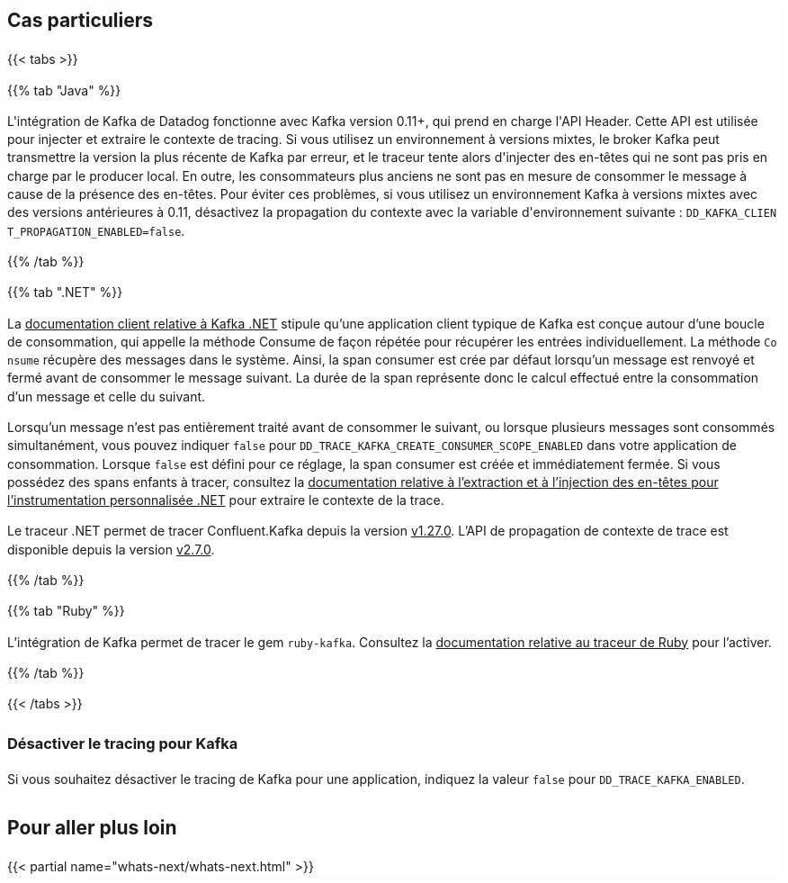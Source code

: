 ## Cas particuliers

{{< tabs >}}

{{% tab "Java" %}}

L'intégration de Kafka de Datadog fonctionne avec Kafka version 0.11+, qui prend en charge l'API Header. Cette API est utilisée pour injecter et extraire le contexte de tracing. Si vous utilisez un environnement à versions mixtes, le broker Kafka peut transmettre la version la plus récente de Kafka par erreur, et le traceur tente alors d'injecter des en-têtes qui ne sont pas pris en charge par le producer local. En outre, les consommateurs plus anciens ne sont pas en mesure de consommer le message à cause de la présence des en-têtes. Pour éviter ces problèmes, si vous utilisez un environnement Kafka à versions mixtes avec des versions antérieures à 0.11, désactivez la propagation du contexte avec la variable d'environnement suivante : `DD_KAFKA_CLIENT_PROPAGATION_ENABLED=false`.

{{% /tab %}}

{{% tab ".NET" %}}

La [documentation client relative à Kafka .NET][1] stipule quʼune application client typique de Kafka est conçue autour dʼune boucle de consommation, qui appelle la méthode Consume de façon répétée pour récupérer les entrées individuellement. La méthode `Consume`  récupère des messages dans le système. Ainsi, la span consumer est crée par défaut lorsquʼun message est renvoyé et fermé avant de consommer le message suivant. La durée de la span représente donc le calcul effectué entre la consommation dʼun message et celle du suivant.

Lorsquʼun message nʼest pas entièrement traité avant de consommer le suivant, ou lorsque plusieurs messages sont consommés simultanément, vous pouvez indiquer `false` pour `DD_TRACE_KAFKA_CREATE_CONSUMER_SCOPE_ENABLED` dans votre application de consommation. Lorsque `false` est défini pour ce réglage, la span consumer est créée et immédiatement fermée. Si vous possédez des spans enfants à tracer, consultez la [documentation relative à lʼextraction et à lʼinjection des en-têtes pour lʼinstrumentation personnalisée .NET][2] pour extraire le contexte de la trace.

Le traceur .NET permet de tracer Confluent.Kafka depuis la version [v1.27.0][3]. LʼAPI de propagation de contexte de trace est disponible depuis la version [v2.7.0][4].

[1]: https://docs.confluent.io/kafka-clients/dotnet/current/overview.html#the-consume-loop
[2]: /fr/tracing/trace_collection/custom_instrumentation/dotnet/#headers-extraction-and-injection
[3]: https://github.com/DataDog/dd-trace-dotnet/releases/tag/v1.27.0
[4]: https://github.com/DataDog/dd-trace-dotnet/releases/tag/v2.7.0
{{% /tab %}}

{{% tab "Ruby" %}}

Lʼintégration de Kafka permet de tracer le gem `ruby-kafka`. Consultez la [documentation relative au traceur de Ruby][1] pour lʼactiver.

[1]: /fr/tracing/trace_collection/dd_libraries/ruby/#kafka
{{% /tab %}}

{{< /tabs >}}

### Désactiver le tracing pour Kafka

Si vous souhaitez désactiver le tracing de Kafka pour une application, indiquez la valeur `false` pour `DD_TRACE_KAFKA_ENABLED`.

## Pour aller plus loin

{{< partial name="whats-next/whats-next.html" >}}

[1]: /fr/integrations/kafka
[2]: /fr/integrations/amazon_msk/
[3]: https://app.datadoghq.com/data-streams/onboarding
[4]: /fr/tracing/trace_collection/compatibility/
[5]: /fr/tracing/trace_collection/
